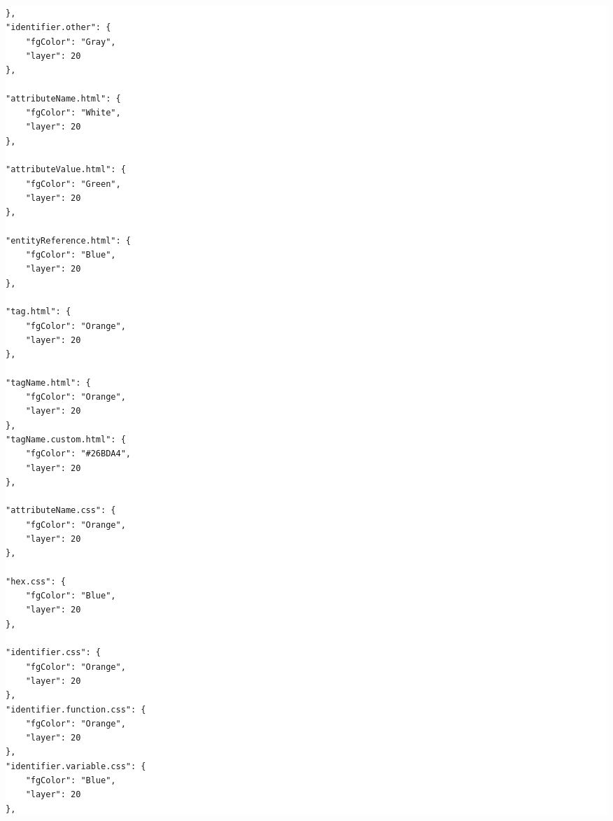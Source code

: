     },
    "identifier.other": {
        "fgColor": "Gray",
        "layer": 20
    },

    "attributeName.html": {
        "fgColor": "White",
        "layer": 20
    },

    "attributeValue.html": {
        "fgColor": "Green",
        "layer": 20
    },

    "entityReference.html": {
        "fgColor": "Blue",
        "layer": 20
    },

    "tag.html": {
        "fgColor": "Orange",
        "layer": 20
    },

    "tagName.html": {
        "fgColor": "Orange",
        "layer": 20
    },
    "tagName.custom.html": {
        "fgColor": "#26BDA4",
        "layer": 20
    },

    "attributeName.css": {
        "fgColor": "Orange",
        "layer": 20
    },

    "hex.css": {
        "fgColor": "Blue",
        "layer": 20
    },

    "identifier.css": {
        "fgColor": "Orange",
        "layer": 20
    },
    "identifier.function.css": {
        "fgColor": "Orange",
        "layer": 20
    },
    "identifier.variable.css": {
        "fgColor": "Blue",
        "layer": 20
    },
